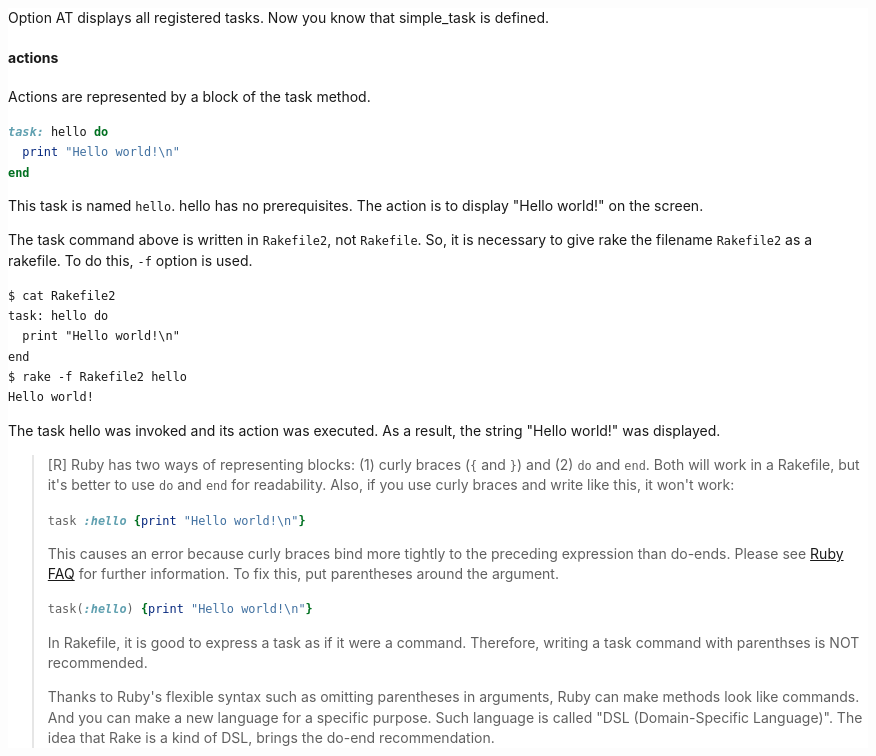 Option AT displays all registered tasks.
Now you know that simple\_task is defined.

#### actions

Actions are represented by a block of the task method.

```ruby
task: hello do
  print "Hello world!\n"
end
```

This task is named `hello`.
hello has no prerequisites.
The action is to display "Hello world!" on the screen.

The task command above is written in `Rakefile2`, not `Rakefile`.
So, it is necessary to give rake the filename `Rakefile2` as a rakefile.
To do this, `-f` option is used.

```
$ cat Rakefile2
task: hello do
  print "Hello world!\n"
end
$ rake -f Rakefile2 hello
Hello world!
```

The task hello was invoked and its action was executed.
As a result, the string "Hello world!" was displayed.

> \[R\] Ruby has two ways of representing blocks: (1) curly braces (`{` and `}`) and (2) `do` and `end`.
> Both will work in a Rakefile, but it's better to use `do` and `end` for readability.
> Also, if you use curly braces and write like this, it won't work:
>
> ```ruby
> task :hello {print "Hello world!\n"}
> ```
>
> This causes an error because curly braces bind more tightly to the preceding expression than do-ends.
> Please see [Ruby FAQ](https://www.ruby-lang.org/en/documentation/faq/5/) for further information.
> To fix this, put parentheses around the argument.
>
> ```ruby
> task(:hello) {print "Hello world!\n"}
> ```
>
> In Rakefile, it is good to express a task as if it were a command.
> Therefore, writing a task command with parenthses is NOT recommended.
>
> Thanks to Ruby's flexible syntax such as omitting parentheses in arguments, Ruby can make methods look like commands.
> And you can make a new language for a specific purpose.
> Such language is called "DSL (Domain-Specific Language)".
> The idea that Rake is a kind of DSL, brings the do-end recommendation.
